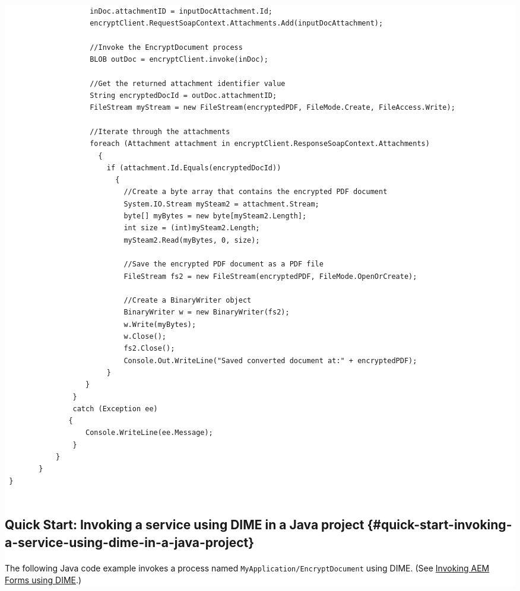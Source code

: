 ```as3
                    inDoc.attachmentID = inputDocAttachment.Id; 
                    encryptClient.RequestSoapContext.Attachments.Add(inputDocAttachment); 
      
                    //Invoke the EncryptDocument process 
                    BLOB outDoc = encryptClient.invoke(inDoc); 
      
                    //Get the returned attachment identifier value     
                    String encryptedDocId = outDoc.attachmentID; 
                    FileStream myStream = new FileStream(encryptedPDF, FileMode.Create, FileAccess.Write); 
      
                    //Iterate through the attachments 
                    foreach (Attachment attachment in encryptClient.ResponseSoapContext.Attachments) 
                      { 
                        if (attachment.Id.Equals(encryptedDocId)) 
                          { 
                            //Create a byte array that contains the encrypted PDF document 
                            System.IO.Stream mySteam2 = attachment.Stream; 
                            byte[] myBytes = new byte[mySteam2.Length]; 
                            int size = (int)mySteam2.Length; 
                            mySteam2.Read(myBytes, 0, size); 
      
                            //Save the encrypted PDF document as a PDF file 
                            FileStream fs2 = new FileStream(encryptedPDF, FileMode.OpenOrCreate); 
      
                            //Create a BinaryWriter object 
                            BinaryWriter w = new BinaryWriter(fs2); 
                            w.Write(myBytes); 
                            w.Close(); 
                            fs2.Close(); 
                            Console.Out.WriteLine("Saved converted document at:" + encryptedPDF); 
                        } 
                   } 
                } 
                catch (Exception ee) 
               { 
                   Console.WriteLine(ee.Message); 
                } 
            } 
        } 
 } 
 
```

## Quick Start: Invoking a service using DIME in a Java project {#quick-start-invoking-a-service-using-dime-in-a-java-project}

The following Java code example invokes a process named `MyApplication/EncryptDocument` using DIME. (See [Invoking AEM Forms using DIME](/programming-with-aem-forms/invoking-aem-forms-using-web.md#invoking_aem_forms_using_dime).)
